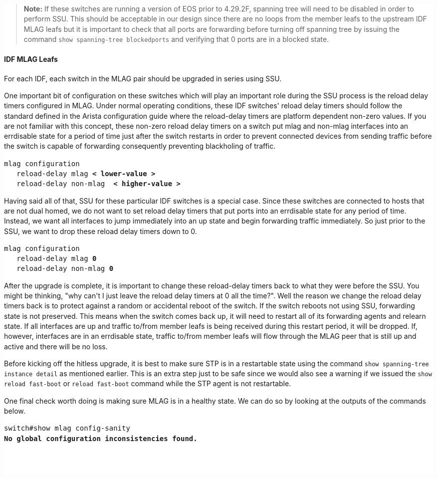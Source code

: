 > **Note:** If these switches are running a version of EOS prior to 4.29.2F, spanning tree will need to be disabled in order to perform SSU. This should be acceptable in our design since there are no loops from the member leafs to the upstream IDF MLAG leafs but it is important to check that all ports are forwarding before turning off spanning tree by issuing the command `show spanning-tree blockedports` and verifying that 0 ports are in a blocked state.

#### IDF MLAG Leafs
For each IDF, each switch in the MLAG pair should be upgraded in series using SSU.

One important bit of configuration on these switches which will play an important role during the SSU process is the reload delay timers configured in MLAG. Under normal operating conditions, these IDF switches' reload delay timers should follow the standard defined in the Arista configuration guide where the reload-delay timers are platform dependent non-zero values. If you are not familiar with this concept, these non-zero reload delay timers on a switch put mlag and non-mlag interfaces into an errdisable state for a period of time just after the switch restarts in order to prevent connected devices from sending traffic before the switch is capable of forwarding consequently preventing blackholing of traffic.

<pre>
mlag configuration
   reload-delay mlag <b>< lower-value ></b>
   reload-delay non-mlag <b> < higher-value ></b>
</pre>

Having said all of that, SSU for these particular IDF switches is a special case. Since these switches are connected to hosts that are not dual homed, we do not want to set reload delay timers that put ports into an errdisable state for any period of time. Instead, we want all interfaces to jump immediately into an up state and begin forwarding traffic immediately. So just prior to the SSU, we want to drop these reload delay timers down to 0.

<pre>
mlag configuration
   reload-delay mlag <b>0</b>
   reload-delay non-mlag <b>0</b>
</pre>

After the upgrade is complete, it is important to change these reload-delay timers back to what they were before the SSU. You might be thinking, "why can't I just leave the reload delay timers at 0 all the time?". Well the reason we change the reload delay timers back is to protect against a random or accidental reboot of the switch. If the switch reboots not using SSU, forwarding state is not preserved. This means when the switch comes back up, it will need to restart all of its forwarding agents and relearn state.  If all interfaces are up and traffic to/from member leafs is being received during this restart period, it will be dropped. If, however, interfaces are in an errdisable state, traffic to/from member leafs will flow through the MLAG peer that is still up and active and there will be no loss.

Before kicking off the hitless upgrade, it is best to make sure STP is in a restartable state using the command `show spanning-tree instance detail` as mentioned earlier. This is an extra step just to be safe since we would also see a warning if we issued the `show reload fast-boot` or `reload fast-boot` command while the STP agent is not restartable.

One final check worth doing is making sure MLAG is in a healthy state. We can do so by looking at the outputs of the commands below.

<pre>
switch#show mlag config-sanity
<b>No global configuration inconsistencies found.</b>
